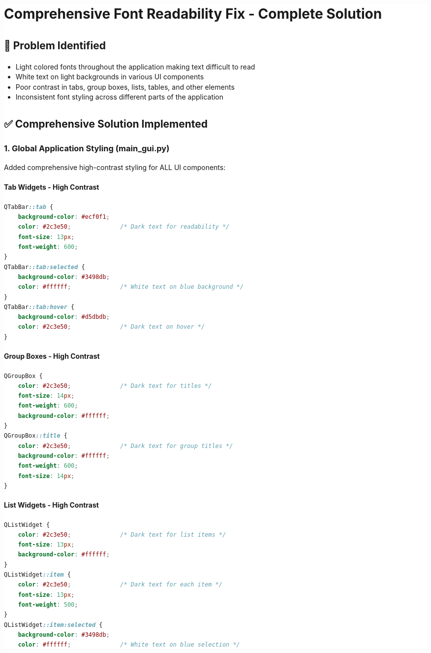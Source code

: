 # Comprehensive Font Readability Fix - Complete Solution

## 🎯 **Problem Identified**
- Light colored fonts throughout the application making text difficult to read
- White text on light backgrounds in various UI components
- Poor contrast in tabs, group boxes, lists, tables, and other elements
- Inconsistent font styling across different parts of the application

## ✅ **Comprehensive Solution Implemented**

### **1. Global Application Styling (main_gui.py)**
Added comprehensive high-contrast styling for ALL UI components:

#### **Tab Widgets - High Contrast**
```css
QTabBar::tab {
    background-color: #ecf0f1;
    color: #2c3e50;              /* Dark text for readability */
    font-size: 13px;
    font-weight: 600;
}
QTabBar::tab:selected {
    background-color: #3498db;
    color: #ffffff;              /* White text on blue background */
}
QTabBar::tab:hover {
    background-color: #d5dbdb;
    color: #2c3e50;              /* Dark text on hover */
}
```

#### **Group Boxes - High Contrast**
```css
QGroupBox {
    color: #2c3e50;              /* Dark text for titles */
    font-size: 14px;
    font-weight: 600;
    background-color: #ffffff;
}
QGroupBox::title {
    color: #2c3e50;              /* Dark text for group titles */
    background-color: #ffffff;
    font-weight: 600;
    font-size: 14px;
}
```

#### **List Widgets - High Contrast**
```css
QListWidget {
    color: #2c3e50;              /* Dark text for list items */
    font-size: 13px;
    background-color: #ffffff;
}
QListWidget::item {
    color: #2c3e50;              /* Dark text for each item */
    font-size: 13px;
    font-weight: 500;
}
QListWidget::item:selected {
    background-color: #3498db;
    color: #ffffff;              /* White text on blue selection */
```